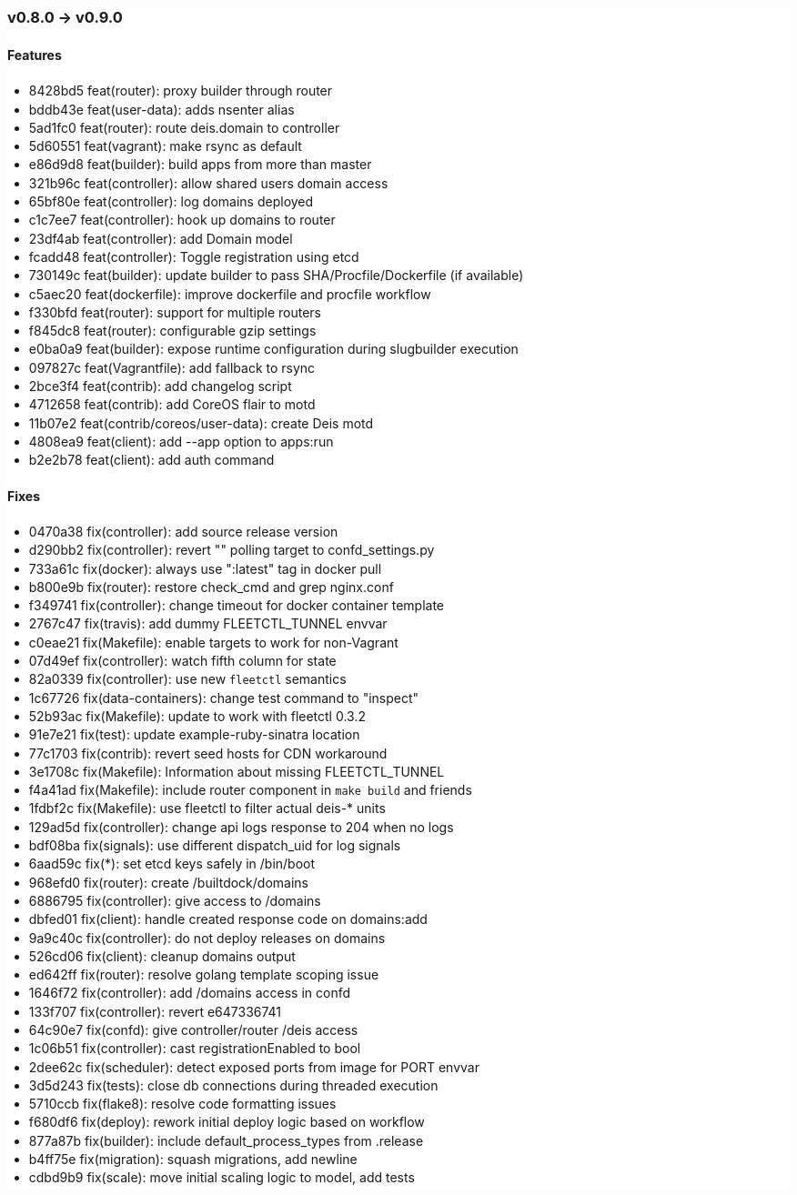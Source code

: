 ### v0.8.0 -> v0.9.0

#### Features

- 8428bd5 feat(router): proxy builder through router
- bddb43e feat(user-data): adds nsenter alias
- 5ad1fc0 feat(router): route deis.domain to controller
- 5d60551 feat(vagrant): make rsync as default
- e86d9d8 feat(builder): build apps from more than master
- 321b96c feat(controller): allow shared users domain access
- 65bf80e feat(controller): log domains deployed
- c1c7ee7 feat(controller): hook up domains to router
- 23df4ab feat(controller): add Domain model
- fcadd48 feat(controller): Toggle registration using etcd
- 730149c feat(builder): update builder to pass SHA/Procfile/Dockerfile (if available)
- c5aec20 feat(dockerfile): improve dockerfile and procfile workflow
- f330bfd feat(router): support for multiple routers
- f845dc8 feat(router): configurable gzip settings
- e0ba0a9 feat(builder): expose runtime configuration during slugbuilder execution
- 097827c feat(Vagrantfile): add fallback to rsync
- 2bce3f4 feat(contrib): add changelog script
- 4712658 feat(contrib): add CoreOS flair to motd
- 11b07e2 feat(contrib/coreos/user-data): create Deis motd
- 4808ea9 feat(client): add --app option to apps:run
- b2e2b78 feat(client): add auth command

#### Fixes

- 0470a38 fix(controller): add source release version
- d290bb2 fix(controller): revert "<no value>" polling target to confd_settings.py
- 733a61c fix(docker): always use ":latest" tag in docker pull
- b800e9b fix(router): restore check_cmd and grep nginx.conf
- f349741 fix(controller): change timeout for docker container template
- 2767c47 fix(travis): add dummy FLEETCTL_TUNNEL envvar
- c0eae21 fix(Makefile): enable targets to work for non-Vagrant
- 07d49ef fix(controller): watch fifth column for state
- 82a0339 fix(controller): use new `fleetctl` semantics
- 1c67726 fix(data-containers): change test command to "inspect"
- 52b93ac fix(Makefile): update to work with fleetctl 0.3.2
- 91e7e21 fix(test): update example-ruby-sinatra location
- 77c1703 fix(contrib): revert seed hosts for CDN workaround
- 3e1708c fix(Makefile): Information about missing FLEETCTL_TUNNEL
- f4a41ad fix(Makefile): include router component in `make build` and friends
- 1fdbf2c fix(Makefile): use fleetctl to filter actual deis-* units
- 129ad5d fix(controller): change api logs response to 204 when no logs
- bdf08ba fix(signals): use different dispatch_uid for log signals
- 6aad59c fix(*): set etcd keys safely in /bin/boot
- 968efd0 fix(router): create /builtdock/domains
- 6886795 fix(controller): give access to /domains
- dbfed01 fix(client): handle created response code on domains:add
- 9a9c40c fix(controller): do not deploy releases on domains
- 526cd06 fix(client): cleanup domains output
- ed642ff fix(router): resolve golang template scoping issue
- 1646f72 fix(controller): add /domains access in confd
- 133f707 fix(controller): revert e647336741
- 64c90e7 fix(confd): give controller/router /deis access
- 1c06b51 fix(controller): cast registrationEnabled to bool
- 2dee62c fix(scheduler): detect exposed ports from image for PORT envvar
- 3d5d243 fix(tests): close db connections during threaded execution
- 5710ccb fix(flake8): resolve code formatting issues
- f680df6 fix(deploy): rework initial deploy logic based on workflow
- 877a87b fix(builder): include default_process_types from .release
- b4ff75e fix(migration): squash migrations, add newline
- cdbd9b9 fix(scale): move initial scaling logic to model, add tests